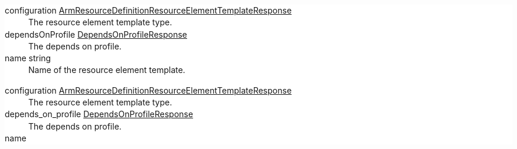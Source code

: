 <div>
<pulumi-choosable type="language" values="javascript,typescript">
<dl class="resources-properties"><dt class="property-optional"
            title="Optional">
        <span id="configuration_nodejs">
<a data-swiftype-name="resource-property" data-swiftype-type="text" href="#configuration_nodejs" style="color: inherit; text-decoration: inherit;">configuration</a>
</span>
        <span class="property-indicator"></span>
        <span class="property-type"><a href="#armresourcedefinitionresourceelementtemplateresponse">Arm<wbr>Resource<wbr>Definition<wbr>Resource<wbr>Element<wbr>Template<wbr>Response</a></span>
    </dt>
    <dd>The resource element template type.</dd><dt class="property-optional"
            title="Optional">
        <span id="dependsonprofile_nodejs">
<a data-swiftype-name="resource-property" data-swiftype-type="text" href="#dependsonprofile_nodejs" style="color: inherit; text-decoration: inherit;">depends<wbr>On<wbr>Profile</a>
</span>
        <span class="property-indicator"></span>
        <span class="property-type"><a href="#dependsonprofileresponse">Depends<wbr>On<wbr>Profile<wbr>Response</a></span>
    </dt>
    <dd>The depends on profile.</dd><dt class="property-optional"
            title="Optional">
        <span id="name_nodejs">
<a data-swiftype-name="resource-property" data-swiftype-type="text" href="#name_nodejs" style="color: inherit; text-decoration: inherit;">name</a>
</span>
        <span class="property-indicator"></span>
        <span class="property-type">string</span>
    </dt>
    <dd>Name of the resource element template.</dd></dl>
</pulumi-choosable>
</div>

<div>
<pulumi-choosable type="language" values="python">
<dl class="resources-properties"><dt class="property-optional"
            title="Optional">
        <span id="configuration_python">
<a data-swiftype-name="resource-property" data-swiftype-type="text" href="#configuration_python" style="color: inherit; text-decoration: inherit;">configuration</a>
</span>
        <span class="property-indicator"></span>
        <span class="property-type"><a href="#armresourcedefinitionresourceelementtemplateresponse">Arm<wbr>Resource<wbr>Definition<wbr>Resource<wbr>Element<wbr>Template<wbr>Response</a></span>
    </dt>
    <dd>The resource element template type.</dd><dt class="property-optional"
            title="Optional">
        <span id="depends_on_profile_python">
<a data-swiftype-name="resource-property" data-swiftype-type="text" href="#depends_on_profile_python" style="color: inherit; text-decoration: inherit;">depends_<wbr>on_<wbr>profile</a>
</span>
        <span class="property-indicator"></span>
        <span class="property-type"><a href="#dependsonprofileresponse">Depends<wbr>On<wbr>Profile<wbr>Response</a></span>
    </dt>
    <dd>The depends on profile.</dd><dt class="property-optional"
            title="Optional">
        <span id="name_python">
<a data-swiftype-name="resource-property" data-swiftype-type="text" href="#name_python" style="color: inherit; text-decoration: inherit;">name</a>
</span>
        <span class="property-indicator"></span>